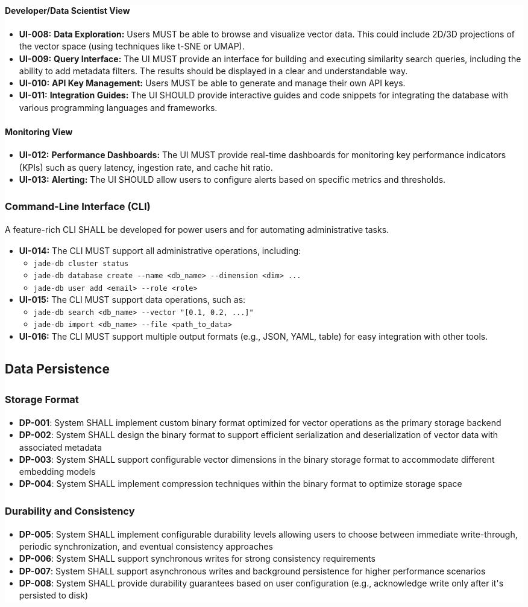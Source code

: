 #### Developer/Data Scientist View
- **UI-008:** **Data Exploration:** Users MUST be able to browse and visualize vector data. This could include 2D/3D projections of the vector space (using techniques like t-SNE or UMAP).
- **UI-009:** **Query Interface:** The UI MUST provide an interface for building and executing similarity search queries, including the ability to add metadata filters. The results should be displayed in a clear and understandable way.
- **UI-010:** **API Key Management:** Users MUST be able to generate and manage their own API keys.
- **UI-011:** **Integration Guides:** The UI SHOULD provide interactive guides and code snippets for integrating the database with various programming languages and frameworks.

#### Monitoring View
- **UI-012:** **Performance Dashboards:** The UI MUST provide real-time dashboards for monitoring key performance indicators (KPIs) such as query latency, ingestion rate, and cache hit ratio.
- **UI-013:** **Alerting:** The UI SHOULD allow users to configure alerts based on specific metrics and thresholds.

### Command-Line Interface (CLI)

A feature-rich CLI SHALL be developed for power users and for automating administrative tasks.

- **UI-014:** The CLI MUST support all administrative operations, including:
    - `jade-db cluster status`
    - `jade-db database create --name <db_name> --dimension <dim> ...`
    - `jade-db user add <email> --role <role>`
- **UI-015:** The CLI MUST support data operations, such as:
    - `jade-db search <db_name> --vector "[0.1, 0.2, ...]"`
    - `jade-db import <db_name> --file <path_to_data>`
- **UI-016:** The CLI MUST support multiple output formats (e.g., JSON, YAML, table) for easy integration with other tools.

## Data Persistence

### Storage Format

- **DP-001**: System SHALL implement custom binary format optimized for vector operations as the primary storage backend
- **DP-002**: System SHALL design the binary format to support efficient serialization and deserialization of vector data with associated metadata
- **DP-003**: System SHALL support configurable vector dimensions in the binary storage format to accommodate different embedding models
- **DP-004**: System SHALL implement compression techniques within the binary format to optimize storage space

### Durability and Consistency

- **DP-005**: System SHALL implement configurable durability levels allowing users to choose between immediate write-through, periodic synchronization, and eventual consistency approaches
- **DP-006**: System SHALL support synchronous writes for strong consistency requirements
- **DP-007**: System SHALL support asynchronous writes and background persistence for higher performance scenarios
- **DP-008**: System SHALL provide durability guarantees based on user configuration (e.g., acknowledge write only after it's persisted to disk)
